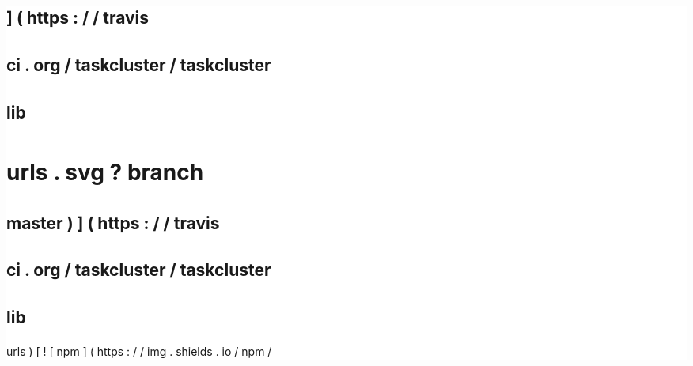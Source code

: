 ]
(
https
:
/
/
travis
-
ci
.
org
/
taskcluster
/
taskcluster
-
lib
-
urls
.
svg
?
branch
=
master
)
]
(
https
:
/
/
travis
-
ci
.
org
/
taskcluster
/
taskcluster
-
lib
-
urls
)
[
!
[
npm
]
(
https
:
/
/
img
.
shields
.
io
/
npm
/